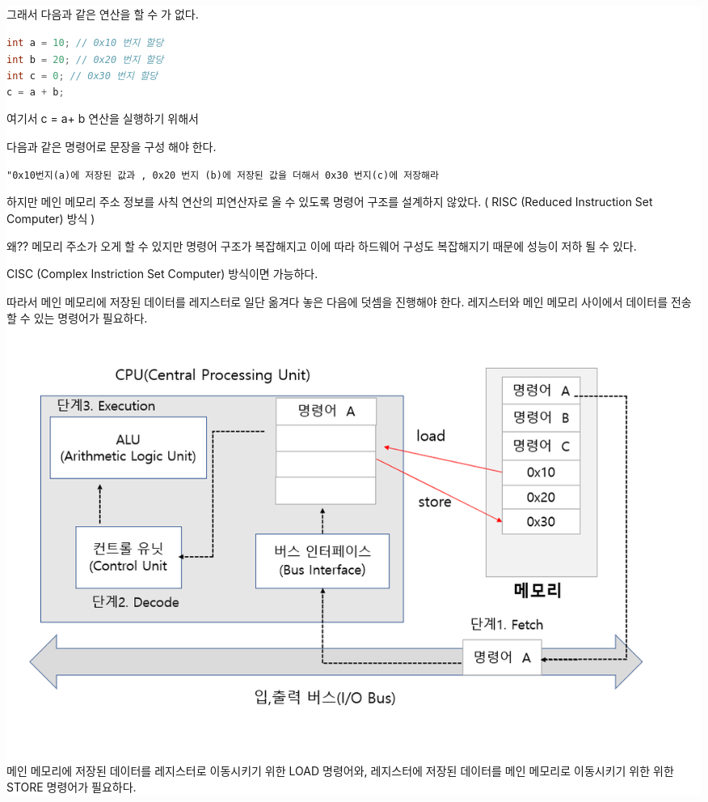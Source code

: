 그래서 다음과 같은 연산을 할 수 가 없다.
```c
int a = 10; // 0x10 번지 할당
int b = 20; // 0x20 번지 할당
int c = 0; // 0x30 번지 할당
c = a + b;
```

여기서 c = a+ b 연산을 실행하기 위해서

다음과 같은 명령어로 문장을 구성 해야 한다.

`"0x10번지(a)에 저장된 값과 , 0x20 번지 (b)에 저장된 값을 더해서 0x30 번지(c)에 저장해라`

하지만 메인 메모리 주소 정보를 사칙 연산의 피연산자로 올 수 있도록 명령어 구조를 설계하지 않았다.
( RISC (Reduced Instruction Set Computer) 방식 )

왜?? 메모리 주소가 오게 할 수 있지만 명령어 구조가 복잡해지고 이에 따라 하드웨어 구성도 복잡해지기 때문에
성능이 저하 될 수 있다.

CISC (Complex Instriction Set Computer) 방식이면 가능하다.

따라서 메인 메모리에 저장된 데이터를 레지스터로 일단 옮겨다 놓은 다음에
덧셈을 진행해야 한다. 레지스터와 메인 메모리 사이에서 데이터를 전송할 수 있는 명령어가 필요하다.



![img.png](./4-2/img.png)

메인 메모리에 저장된 데이터를 레지스터로 이동시키기 위한 LOAD 명령어와,
레지스터에 저장된 데이터를 메인 메모리로 이동시키기 위한 위한 STORE 명령어가 필요하다.
